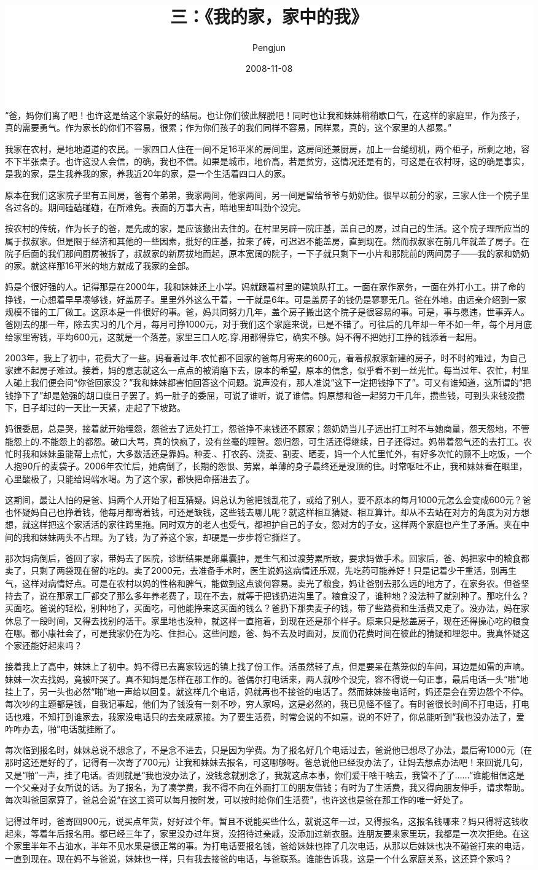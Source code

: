 ﻿---
layout: post
title: '三：《我的家，家中的我》'
date: 2008-11-08
author: Pengjun
tags: 成长印记
---

“爸，妈你们离了吧！也许这是给这个家最好的结局。也让你们彼此解脱吧！同时也让我和妹妹稍稍歇口气，在这样的家庭里，作为孩子，真的需要勇气。作为家长的你们不容易，很累；作为你们孩子的我们同样不容易，同样累，真的，这个家里的人都累。”

我家在农村，是地地道道的农民。一家四口人住在一间不足16平米的房间里，这房间还兼厨房，加上一台缝纫机，两个柜子，所剩之地，容不下半张桌子。也许这没人会信，的确，我也不信。如果是城市，地价高，若是贫穷，这情况还是有的，可这是在农村呀，这的确是事实，是我的家，是生我养我的家，养我近20年的家，是一个生活着四口人的家。

原本在我们这家院子里有五间房，爸有个弟弟，我家两间，他家两间，另一间是留给爷爷与奶奶住。很早以前分的家，三家人住一个院子里各过各的。期间磕磕碰碰，在所难免。表面的万事大吉，暗地里却叫劲个没完。

按农村的传统，作为长子的爸，是先成的家，是应该搬出去住的。在村里另辟一院庄基，盖自己的房，过自己的生活。这个院子理所应当的属于叔叔家。但是限于经济和其他的一些因素，批好的庄基，拉来了砖，可迟迟不能盖房，直到现在。然而叔叔家在前几年就盖了房子。在院子后面的我们那间厨房被拆了，叔叔家的新房拔地而起，原本宽阔的院子，一下子就只剩下一小片和那院前的两间房子——我的家和奶奶的家。就这样那16平米的地方就成了我家的全部。

妈是个很好强的人。记得那是在2000年，我和妹妹还上小学。妈就跟着村里的建筑队打工。一面在家作家务，一面在外打小工。拼了命的挣钱，一心想着早早凑够钱，好盖房子。里里外外这么干着，一干就是6年。可是盖房子的钱仍是寥寥无几。爸在外地，由远亲介绍到一家规模不错的工厂做工。这原本是一件很好的事。爸，妈共同努力几年，盖个房子搬出这个院子是很容易的事。可是，事与愿违，世事弄人。爸刚去的那一年，除去实习的几个月，每月可挣1000元，对于我们这个家庭来说，已是不错了。可往后的几年却一年不如一年，每个月月底给家里寄钱，平均600元，这就是一个落差。家里三口人吃.穿.用都得靠它，确实不够。妈不得不把她打工挣的钱添着一起用。

2003年，我上了初中，花费大了一些。妈看着过年.农忙都不回家的爸每月寄来的600元，看着叔叔家新建的房子，时不时的难过，为自己家建不起房子难过。接着，妈的意志就这么一点点的被消磨下去，原本的希望，原本的信念，似乎看不到一丝光忙。每当过年、农忙，村里人碰上我们便会问“你爸回家没？”我和妹妹都害怕回答这个问题。说声没有，那人准说“这下一定把钱挣下了”。可又有谁知道，这所谓的“把钱挣下了”却是勉强的胡口度日子罢了。妈一肚子的委屈，可说了谁听，说了谁信。妈原想和爸一起努力干几年，攒些钱，可到头来钱没攒下，日子却过的一天比一天紧，走起了下坡路。

妈很委屈，总是哭，接着就开始埋怨，怨爸去了远处打工，怨爸挣不来钱还不顾家；怨奶奶当儿子远出打工时不与她商量，怨天怨地，不管能怨上的.不能怨上的都怨。破口大骂，真的快疯了，没有丝毫的理智。怨归怨，可生活还得继续，日子还得过。妈带着怨气还的去打工。农忙时我和妹妹虽能帮上点忙，大多数活还是靠妈。种麦.、打农药、浇麦、割麦、晒麦，妈一个人忙里忙外，有好多次忙的顾不上吃饭，一个人抱90斤的麦袋子。2006年农忙后，她病倒了，长期的怨恨、劳累，单薄的身子最终还是没顶的住。时常呕吐不止，我和妹妹看在眼里，心里酸极了，只能给妈端水喝。为了这个家，都快把命搭进去了。

这期间，最让人怕的是爸、妈两个人开始了相互猜疑。妈总认为爸把钱乱花了，或给了别人，要不原本的每月1000元怎么会变成600元？爸也怀疑妈自己也挣着钱，他每月都寄着钱，可还是缺钱，这些钱去哪儿呢？就这样相互猜疑、相互算计。却从不去站在对方的角度为对方想想，就这样把这个家活活的家往跨里拖。同时双方的老人也受气，都袒护自己的子女，怨对方的子女，这样两个家庭也产生了矛盾。夹在中间的我和妹妹两头不占理。为了钱，为了养这个家，却硬是一步步将它撕烂了。

那次妈病倒后，爸回了家，带妈去了医院，诊断结果是卵巢囊肿，是生气和过渡劳累所致，要求妈做手术。回家后，爸、妈把家中的粮食都卖了，只剩了两袋现在留的吃的。卖了2000元，去准备手术时，医生说妈这病情还乐观，先吃药可能养好！只是记着少干重活，别再生气，这样对病情好点。可是在农村以妈的性格和脾气，能做到这点谈何容易。卖光了粮食，妈让爸别去那么远的地方了，在家务农。但爸坚持去了，说在那家工厂都交了那么多年养老费了，现在不去，就等于把钱扔进沟里了。粮食没了，谁种地？没法种了就别种了。那吃什么？买面吃。爸说的轻松，别种地了，买面吃，可他能挣来这买面的钱么？爸扔下那卖麦子的钱，带了些路费和生活费又走了。没办法，妈在家休息了一段时间，又得去找别的活干。家里地也没种，就这样一直拖着，到现在还是那个样子。原来只是愁盖房子，现在还得操心吃的粮食在哪。都小康社会了，可是我家仍在为吃、住担心。这些问题，爸、妈不去及时面对，反而仍花费时间在彼此的猜疑和埋怨中。我真怀疑这个家还能好起来吗？

接着我上了高中，妹妹上了初中。妈不得已去离家较远的镇上找了份工作。活虽然轻了点，但是要呆在蒸笼似的车间，耳边是如雷的声响。妹妹一次去找妈，竟被吓哭了。真不知妈是怎样在那工作的。爸偶尔打电话来，两人就吵个没完，容不得说一句正事，最后电话一头“啪”地挂上了，另一头也必然“啪”地一声给以回复。就这样几个电话，妈就再也不接爸的电话了。然而妹妹接电话时，妈还是会在旁边怨个不停。每次吵的主题都是钱，自我记事起，他们为了钱没有一刻不吵，穷人家吗，这是必然的，我已见怪不怪了。有时爸很长时间不打电话，打电话也难，不知打到谁家去，我家没电话只的去亲戚家接。为了要生活费，时常会说的不如意，说的不好了，你总能听到“我也没办法了，爱咋咋办去，啪”电话就挂断了。

每次临到报名时，妹妹总说不想念了，不是念不进去，只是因为学费。为了报名好几个电话过去，爸说他已想尽了办法，最后寄1000元（在那时这还是好的了，记得有一次寄了700元）让我和妹妹去报名，可这哪够呀。爸总说他已经没办法了，让妈去想点办法吧！来回说几句，又是“啪”一声，挂了电话。否则就是“我也没办法了，没钱念就别念了，我就这点本事，你们爱干啥干啥去，我管不了了……”谁能相信这是一个父亲对子女所说的话。为了报名，为了凑学费，我不得不向在外面打工的朋友借钱；有时为了生活费，我又得向朋友伸手，请求帮助。每次叫爸回家算了，爸总会说“在这工资可以每月按时发，可以按时给你们生活费”，也许这也是爸在那工作的唯一好处了。

记得过年时，爸寄回900元，说买点年货，好好过个年。暂且不说能买些什么，就说这年一过，又得报名，这报名钱哪来？妈只得将这钱收起来，等着年后报名用。都已经三年了，家里没办过年货，没招待过亲戚，没添加过新衣服。连朋友要来家里玩，我都是一次次拒绝。在这个家里半年不占油水，半年不见水果是很正常的事。为打电话要报名钱，爸给妹妹也摔了几次电话，从那以后妹妹也决不碰爸打来的电话，一直到现在。现在妈不与爸说，妹妹也一样，只有我去接爸的电话，与爸联系。谁能告诉我，这是一个什么家庭关系，这还算个家吗？
